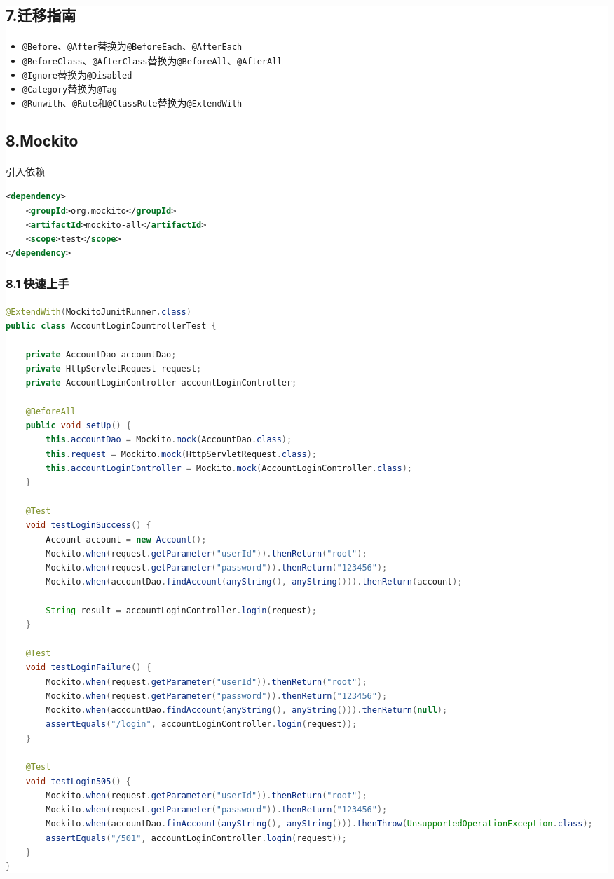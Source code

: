 ## 7.迁移指南

- `@Before`、`@After`替换为`@BeforeEach`、`@AfterEach`
- `@BeforeClass`、`@AfterClass`替换为`@BeforeAll`、`@AfterAll`
- `@Ignore`替换为`@Disabled`
- `@Category`替换为`@Tag`
- `@Runwith`、`@Rule`和`@ClassRule`替换为`@ExtendWith`

## 8.Mockito

引入依赖

```xml
<dependency>
	<groupId>org.mockito</groupId>
    <artifactId>mockito-all</artifactId>
    <scope>test</scope>
</dependency>
```

### 8.1 快速上手

```java
@ExtendWith(MockitoJunitRunner.class)
public class AccountLoginCountrollerTest {

    private AccountDao accountDao;
    private HttpServletRequest request;
    private AccountLoginController accountLoginController;

    @BeforeAll
    public void setUp() {
        this.accountDao = Mockito.mock(AccountDao.class);
        this.request = Mockito.mock(HttpServletRequest.class);
        this.accountLoginController = Mockito.mock(AccountLoginController.class);
    }

    @Test
    void testLoginSuccess() {
        Account account = new Account();
        Mockito.when(request.getParameter("userId")).thenReturn("root");
        Mockito.when(request.getParameter("password")).thenReturn("123456");
        Mockito.when(accountDao.findAccount(anyString(), anyString())).thenReturn(account);
        
        String result = accountLoginController.login(request);
    }
    
    @Test
    void testLoginFailure() {
        Mockito.when(request.getParameter("userId")).thenReturn("root");
        Mockito.when(request.getParameter("password")).thenReturn("123456");
        Mockito.when(accountDao.findAccount(anyString(), anyString())).thenReturn(null);
        assertEquals("/login", accountLoginController.login(request));
    }
    
    @Test
    void testLogin505() {
        Mockito.when(request.getParameter("userId")).thenReturn("root");
        Mockito.when(request.getParameter("password")).thenReturn("123456");
        Mockito.when(accountDao.finAccount(anyString(), anyString())).thenThrow(UnsupportedOperationException.class);
        assertEquals("/501", accountLoginController.login(request));
    }
}
```